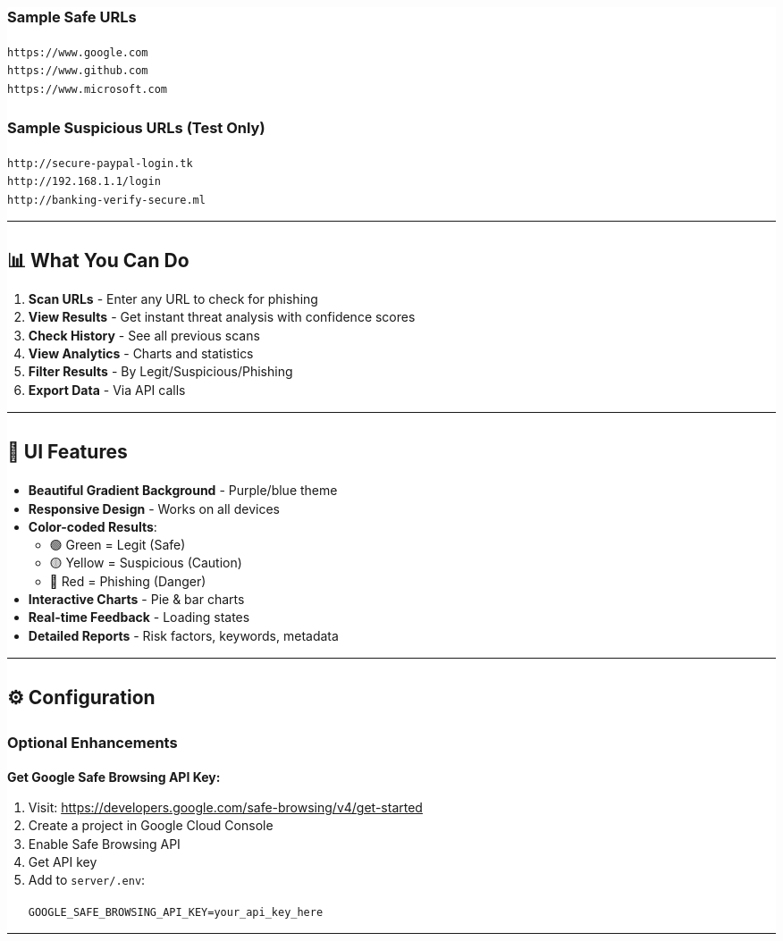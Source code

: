 ### Sample Safe URLs
```
https://www.google.com
https://www.github.com
https://www.microsoft.com
```

### Sample Suspicious URLs (Test Only)
```
http://secure-paypal-login.tk
http://192.168.1.1/login
http://banking-verify-secure.ml
```

---

## 📊 What You Can Do

1. **Scan URLs** - Enter any URL to check for phishing
2. **View Results** - Get instant threat analysis with confidence scores
3. **Check History** - See all previous scans
4. **View Analytics** - Charts and statistics
5. **Filter Results** - By Legit/Suspicious/Phishing
6. **Export Data** - Via API calls

---

## 🎨 UI Features

- **Beautiful Gradient Background** - Purple/blue theme
- **Responsive Design** - Works on all devices
- **Color-coded Results**:
  - 🟢 Green = Legit (Safe)
  - 🟡 Yellow = Suspicious (Caution)
  - 🔴 Red = Phishing (Danger)
- **Interactive Charts** - Pie & bar charts
- **Real-time Feedback** - Loading states
- **Detailed Reports** - Risk factors, keywords, metadata

---

## ⚙️ Configuration

### Optional Enhancements

**Get Google Safe Browsing API Key:**
1. Visit: https://developers.google.com/safe-browsing/v4/get-started
2. Create a project in Google Cloud Console
3. Enable Safe Browsing API
4. Get API key
5. Add to `server/.env`:
   ```
   GOOGLE_SAFE_BROWSING_API_KEY=your_api_key_here
   ```

---